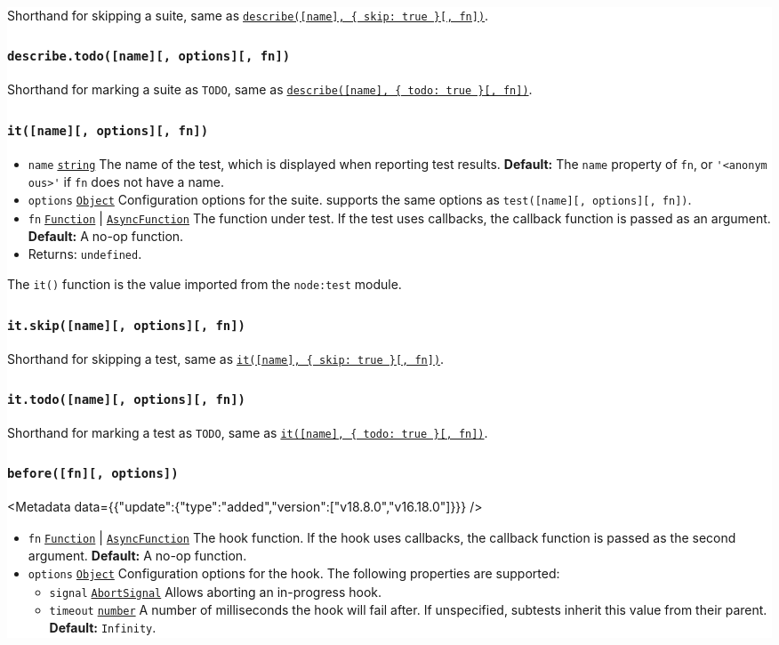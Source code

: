 Shorthand for skipping a suite, same as [`describe([name], { skip: true }[, fn])`][describe options].

### <DataTag tag="M" /> `describe.todo([name][, options][, fn])`

Shorthand for marking a suite as `TODO`, same as
[`describe([name], { todo: true }[, fn])`][describe options].

### <DataTag tag="M" /> `it([name][, options][, fn])`

* `name` [`string`](https://developer.mozilla.org/en-US/docs/Web/JavaScript/Data_structures#String_type) The name of the test, which is displayed when reporting test
  results. **Default:** The `name` property of `fn`, or `'<anonymous>'` if `fn`
  does not have a name.
* `options` [`Object`](https://developer.mozilla.org/en-US/docs/Web/JavaScript/Reference/Global_Objects/Object) Configuration options for the suite.
  supports the same options as `test([name][, options][, fn])`.
* `fn` [`Function`](https://developer.mozilla.org/en-US/docs/Web/JavaScript/Reference/Global_Objects/Function) | [`AsyncFunction`](https://tc39.es/ecma262/#sec-async-function-constructor) The function under test.
  If the test uses callbacks, the callback function is passed as an argument.
  **Default:** A no-op function.
* Returns: `undefined`.

The `it()` function is the value imported from the `node:test` module.

### <DataTag tag="M" /> `it.skip([name][, options][, fn])`

Shorthand for skipping a test,
same as [`it([name], { skip: true }[, fn])`][it options].

### <DataTag tag="M" /> `it.todo([name][, options][, fn])`

Shorthand for marking a test as `TODO`,
same as [`it([name], { todo: true }[, fn])`][it options].

### <DataTag tag="M" /> `before([fn][, options])`

<Metadata data={{"update":{"type":"added","version":["v18.8.0","v16.18.0"]}}} />

* `fn` [`Function`](https://developer.mozilla.org/en-US/docs/Web/JavaScript/Reference/Global_Objects/Function) | [`AsyncFunction`](https://tc39.es/ecma262/#sec-async-function-constructor) The hook function.
  If the hook uses callbacks,
  the callback function is passed as the second argument. **Default:** A no-op
  function.
* `options` [`Object`](https://developer.mozilla.org/en-US/docs/Web/JavaScript/Reference/Global_Objects/Object) Configuration options for the hook. The following
  properties are supported:
  * `signal` [`AbortSignal`](/api/globals#abortsignal) Allows aborting an in-progress hook.
  * `timeout` [`number`](https://developer.mozilla.org/en-US/docs/Web/JavaScript/Data_structures#Number_type) A number of milliseconds the hook will fail after.
    If unspecified, subtests inherit this value from their parent.
    **Default:** `Infinity`.


[TAP]: https://testanything.org/
[`--import`]: /api/v19/cli#--importmodule
[`--test-name-pattern`]: /api/v19/cli#--test-name-pattern
[`--test-only`]: /api/v19/cli#--test-only
[`--test-reporter-destination`]: /api/v19/cli#--test-reporter-destination
[`--test-reporter`]: /api/v19/cli#--test-reporter
[`--test`]: /api/v19/cli#--test
[`MockFunctionContext`]: #class-mockfunctioncontext
[`MockTracker.method`]: #mockmethodobject-methodname-implementation-options
[`MockTracker`]: #class-mocktracker
[`SuiteContext`]: #class-suitecontext
[`TestContext`]: #class-testcontext
[`context.diagnostic`]: #contextdiagnosticmessage
[`context.skip`]: #contextskipmessage
[`context.todo`]: #contexttodomessage
[`run()`]: #runoptions
[`test()`]: #testname-options-fn
[describe options]: #describename-options-fn
[it options]: #testname-options-fn
[stream.compose]: /api/v19/stream#streamcomposestreams
[test runner execution model]: #test-runner-execution-model